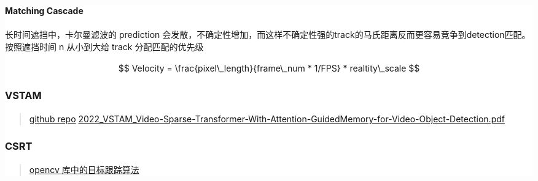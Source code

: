

#### Matching Cascade

长时间遮挡中，卡尔曼滤波的 prediction 会发散，不确定性增加，而这样不确定性强的track的马氏距离反而更容易竞争到detection匹配。
按照遮挡时间 n 从小到大给 track 分配匹配的优先级

$$
Velocity = \frac{pixel\_length}{frame\_num * 1/FPS} * realtity\_scale
$$




### VSTAM

> [github repo](https://github.com/Malik1998/VSTAM)
> [2022_VSTAM_Video-Sparse-Transformer-With-Attention-GuidedMemory-for-Video-Object-Detection.pdf](./docs/2022_VSTAM_Video-Sparse-Transformer-With-Attention-GuidedMemory-for-Video-Object-Detection.pdf)



### CSRT

> [opencv 库中的目标跟踪算法](https://zhuanlan.zhihu.com/p/115263366)



